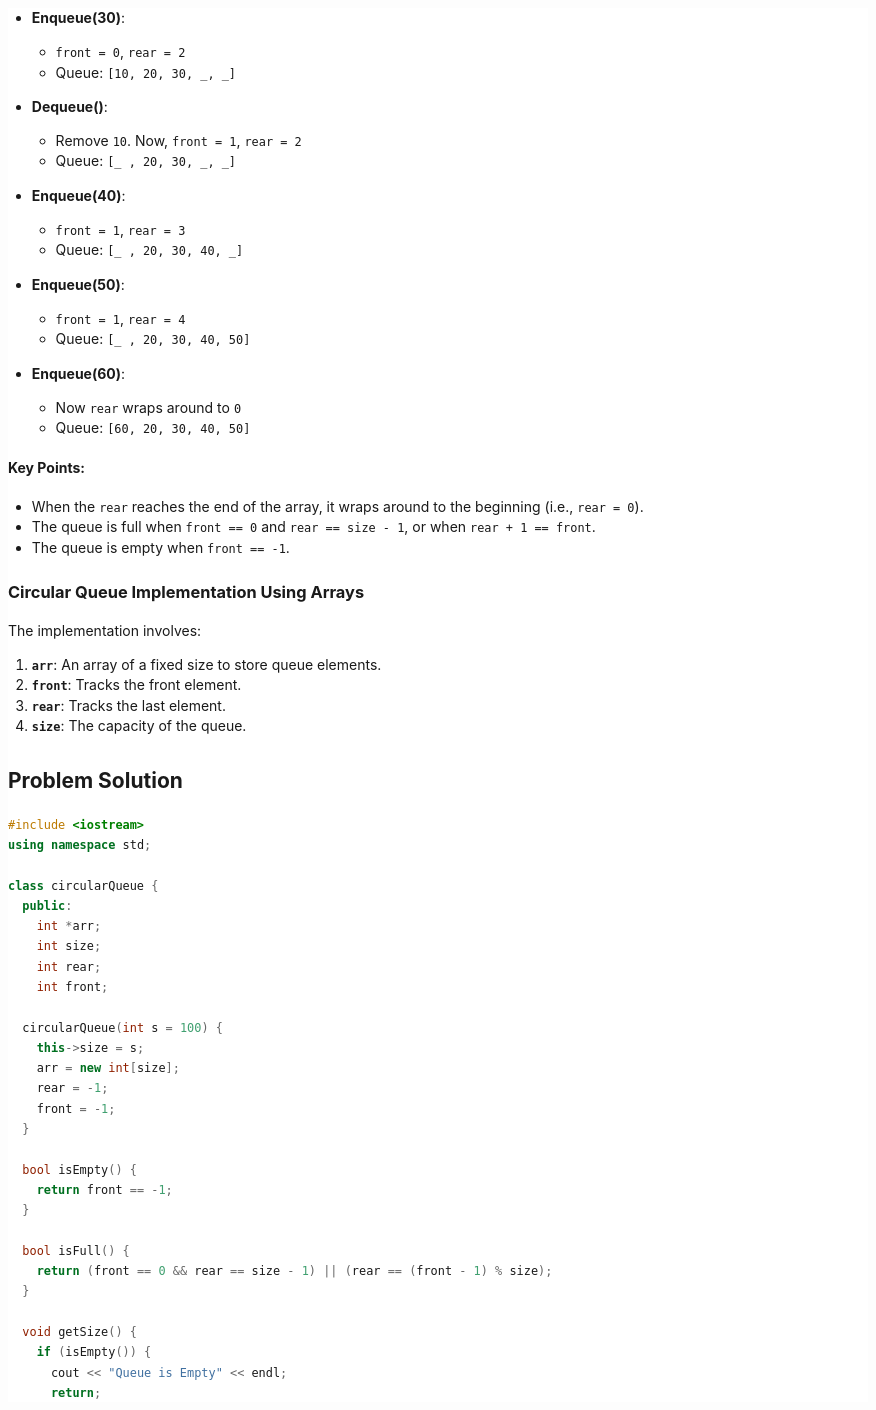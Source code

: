 - **Enqueue(30)**:
  - `front = 0`, `rear = 2`
  - Queue: `[10, 20, 30, _, _]`

- **Dequeue()**:
  - Remove `10`. Now, `front = 1`, `rear = 2`
  - Queue: `[_ , 20, 30, _, _]`

- **Enqueue(40)**:
  - `front = 1`, `rear = 3`
  - Queue: `[_ , 20, 30, 40, _]`

- **Enqueue(50)**:
  - `front = 1`, `rear = 4`
  - Queue: `[_ , 20, 30, 40, 50]`

- **Enqueue(60)**:
  - Now `rear` wraps around to `0`
  - Queue: `[60, 20, 30, 40, 50]`

#### **Key Points**:
- When the `rear` reaches the end of the array, it wraps around to the beginning (i.e., `rear = 0`).
- The queue is full when `front == 0` and `rear == size - 1`, or when `rear + 1 == front`.
- The queue is empty when `front == -1`.

### **Circular Queue Implementation Using Arrays**

The implementation involves:
1. **`arr`**: An array of a fixed size to store queue elements.
2. **`front`**: Tracks the front element.
3. **`rear`**: Tracks the last element.
4. **`size`**: The capacity of the queue.

## Problem Solution
```cpp
#include <iostream>
using namespace std;

class circularQueue {
  public:
    int *arr;
    int size;
    int rear;
    int front;

  circularQueue(int s = 100) {
    this->size = s;
    arr = new int[size];
    rear = -1;
    front = -1;
  }

  bool isEmpty() {
    return front == -1;
  }

  bool isFull() {
    return (front == 0 && rear == size - 1) || (rear == (front - 1) % size);
  }

  void getSize() {
    if (isEmpty()) {
      cout << "Queue is Empty" << endl;
      return;
```
